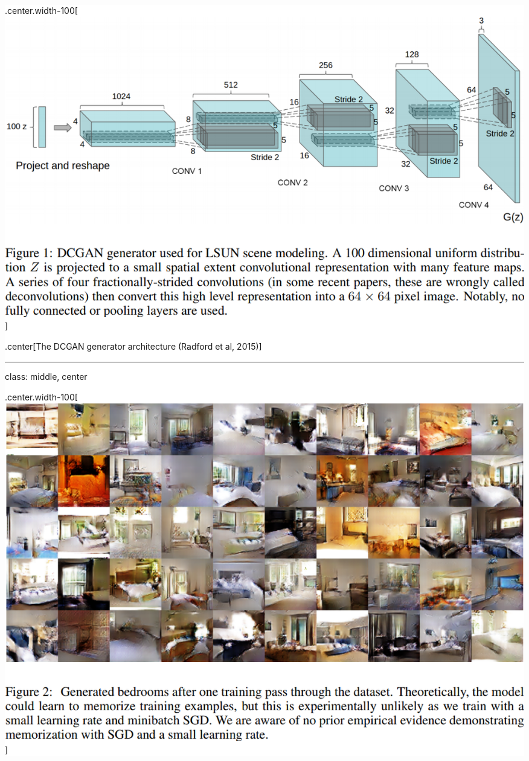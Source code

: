 .center.width-100[![](figures/lec5/dcgan.png)]

.center[The DCGAN generator architecture (Radford et al, 2015)]

---

class: middle, center

.center.width-100[![](figures/lec5/bedrooms1.png)]
